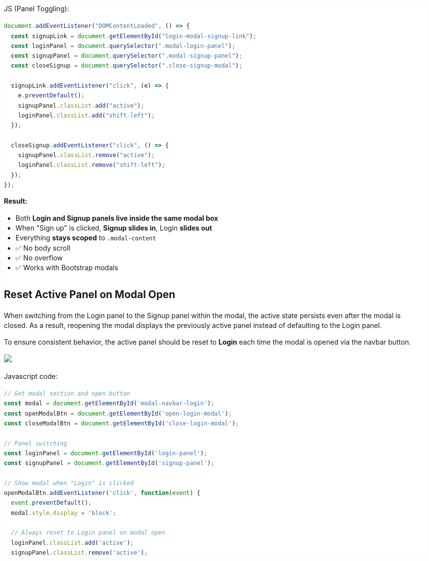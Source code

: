 JS (Panel Toggling):

```js
document.addEventListener("DOMContentLoaded", () => {
  const signupLink = document.getElementById("login-modal-signup-link");
  const loginPanel = document.querySelector(".modal-login-panel");
  const signupPanel = document.querySelector(".modal-signup-panel");
  const closeSignup = document.querySelector(".close-signup-modal");

  signupLink.addEventListener("click", (e) => {
    e.preventDefault();
    signupPanel.classList.add("active");
    loginPanel.classList.add("shift-left");
  });

  closeSignup.addEventListener("click", () => {
    signupPanel.classList.remove("active");
    loginPanel.classList.remove("shift-left");
  });
});
```


**Result:**

- Both **Login and Signup panels live inside the same modal box**
- When "Sign up" is clicked, **Signup slides in**, Login **slides out**
- Everything **stays scoped** to `.modal-content`
- ✅ No body scroll
- ✅ No overflow
- ✅ Works with Bootstrap modals


## Reset Active Panel on Modal Open

When switching from the Login panel to the Signup panel within the modal, the active state persists even after the modal is closed. As a result, reopening the modal displays the previously active panel instead of defaulting to the Login panel.

To ensure consistent behavior, the active panel should be reset to **Login** each time the modal is opened via the navbar button.

<div class="img-center"> 

![](/gif/docs/swapping-modals-2.gif)

</div>

Javascript code: 

```js
// Get modal section and open button
const modal = document.getElementById('modal-navbar-login');
const openModalBtn = document.getElementById('open-login-modal');  
const closeModalBtn = document.getElementById('close-login-modal');

// Panel switching
const loginPanel = document.getElementById('login-panel');
const signupPanel = document.getElementById('signup-panel');

// Show modal when "Login" is clicked
openModalBtn.addEventListener('click', function(event) {
  event.preventDefault(); 
  modal.style.display = 'block';

  // Always reset to Login panel on modal open
  loginPanel.classList.add('active');
  signupPanel.classList.remove('active');
```